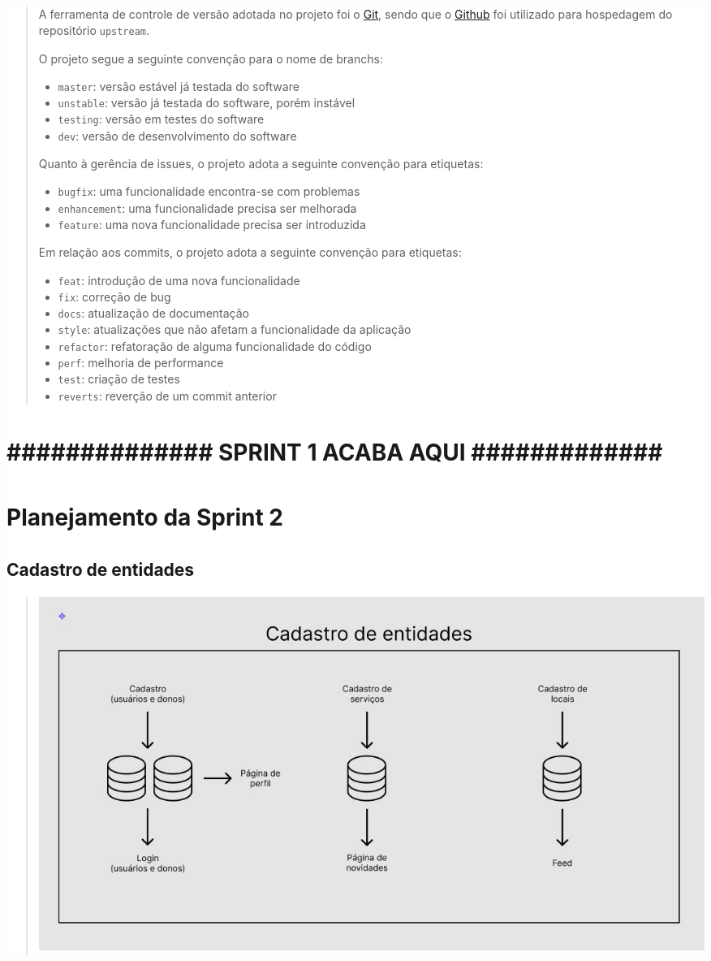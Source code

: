 > A ferramenta de controle de versão adotada no projeto foi o
> [Git](https://git-scm.com/), sendo que o [Github](https://github.com)
> foi utilizado para hospedagem do repositório `upstream`.
> 
> O projeto segue a seguinte convenção para o nome de branchs:
> 
> - `master`: versão estável já testada do software
> - `unstable`: versão já testada do software, porém instável
> - `testing`: versão em testes do software
> - `dev`: versão de desenvolvimento do software
> 
> Quanto à gerência de issues, o projeto adota a seguinte convenção para
> etiquetas:
> 
> - `bugfix`: uma funcionalidade encontra-se com problemas
> - `enhancement`: uma funcionalidade precisa ser melhorada
> - `feature`: uma nova funcionalidade precisa ser introduzida
>
> Em relação aos commits, o projeto adota a seguinte convenção para etiquetas:
> - `feat`: introdução de uma nova funcionalidade
> - `fix`: correção de bug
> - `docs`: atualização de documentação
> - `style`: atualizações que não afetam a funcionalidade da aplicação
> - `refactor`: refatoração de alguma funcionalidade do código
> - `perf`: melhoria de performance
> - `test`: criação de testes
> - `reverts`: reverção de um commit anterior
>

# **############## SPRINT 1 ACABA AQUI #############**
# Planejamento da Sprint 2

## Cadastro de entidades

> ![Cadastro entidades](./images/entidades.jpg)
